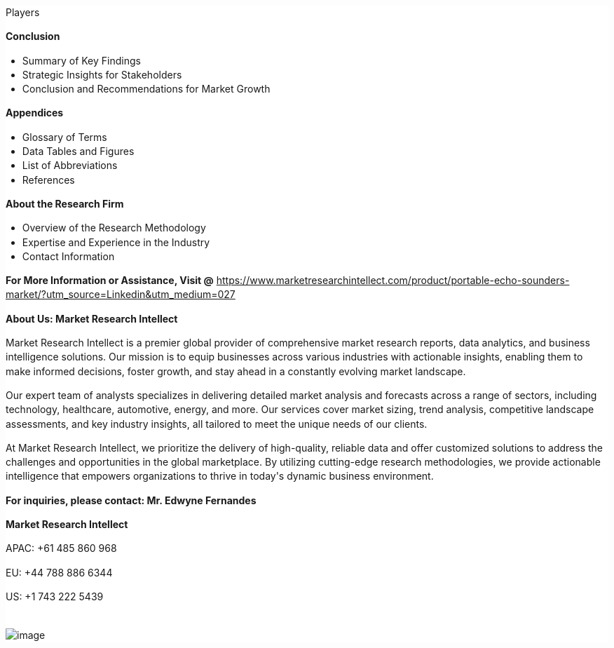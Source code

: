 Players</li></ul><p><strong>Conclusion</strong></p><ul><li>Summary of Key Findings</li><li>Strategic Insights for Stakeholders</li><li>Conclusion and Recommendations for Market Growth</li></ul><p><strong>Appendices</strong></p><ul><li>Glossary of Terms</li><li>Data Tables and Figures</li><li>List of Abbreviations</li><li>References</li></ul><p><strong>About the Research Firm</strong></p><ul><li>Overview of the Research Methodology</li><li>Expertise and Experience in the Industry</li><li>Contact Information</li></ul></div><div class="article-main__content" data-test-id="publishing-text-block"><p><span class="font-[700]"><strong>For More Information or Assistance, Visit @</strong>&nbsp;<a href="https://www.marketresearchintellect.com/product/portable-echo-sounders-market/?utm_source=Linkedin&utm_medium=027">https://www.marketresearchintellect.com/product/portable-echo-sounders-market/?utm_source=Linkedin&utm_medium=027</a></span></p><p><strong>About Us: Market Research Intellect</strong></p><p>Market Research Intellect is a premier global provider of comprehensive market research reports, data analytics, and business intelligence solutions. Our mission is to equip businesses across various industries with actionable insights, enabling them to make informed decisions, foster growth, and stay ahead in a constantly evolving market landscape.</p><p>Our expert team of analysts specializes in delivering detailed market analysis and forecasts across a range of sectors, including technology, healthcare, automotive, energy, and more. Our services cover market sizing, trend analysis, competitive landscape assessments, and key industry insights, all tailored to meet the unique needs of our clients.</p><p>At Market Research Intellect, we prioritize the delivery of high-quality, reliable data and offer customized solutions to address the challenges and opportunities in the global marketplace. By utilizing cutting-edge research methodologies, we provide actionable intelligence that empowers organizations to thrive in today's dynamic business environment.</p><p><strong>For inquiries, please contact: Mr. Edwyne Fernandes</strong></p><p><strong>Market Research Intellect</strong></p><p>APAC: +61 485 860 968</p><p>EU: +44 788 886 6344</p><p>US: +1 743 222 5439</p></div><div class="article-main__content" data-test-id="publishing-text-block">&nbsp;</div>
![image](https://github.com/user-attachments/assets/5df261c5-da61-44db-ad5c-6336d2a01771)
